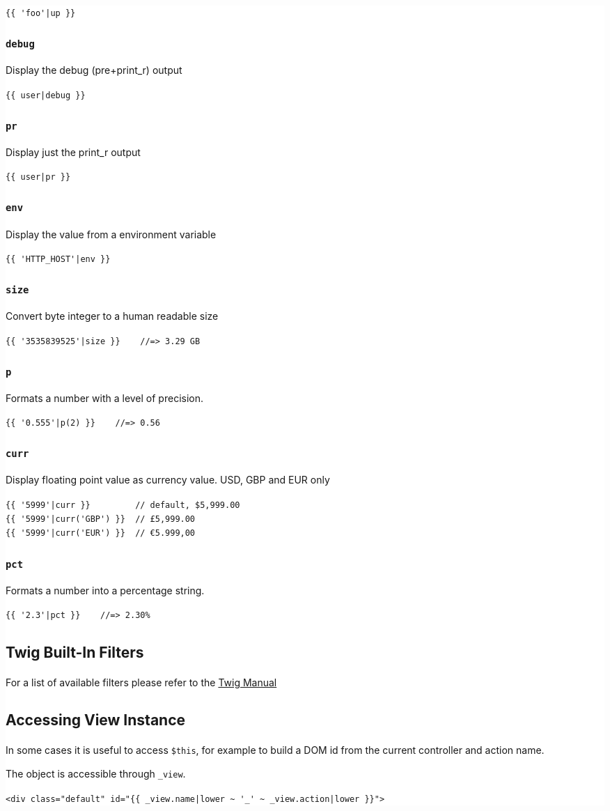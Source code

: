 	{{ 'foo'|up }}

### `debug` ###

Display the debug (pre+print_r) output

	{{ user|debug }}

### `pr` ###

Display just the print_r output

	{{ user|pr }}

### `env` ###

Display the value from a environment variable

	{{ 'HTTP_HOST'|env }}

### `size` ###

Convert byte integer to a human readable size

	{{ '3535839525'|size }}    //=> 3.29 GB

### `p` ###

Formats a number with a level of precision.

	{{ '0.555'|p(2) }}    //=> 0.56

### `curr` ###

Display floating point value as currency value. USD, GBP and EUR only

	{{ '5999'|curr }}         // default, $5,999.00
	{{ '5999'|curr('GBP') }}  // £5,999.00
	{{ '5999'|curr('EUR') }}  // €5.999,00

### `pct` ###

Formats a number into a percentage string.

	{{ '2.3'|pct }}    //=> 2.30%

## Twig Built-In Filters ##

For a list of available filters please refer to the [Twig Manual](http://twig.sensiolabs.org/doc/filters/index.html)

## Accessing View Instance ##

In some cases it is useful to access `$this`, for example to build a DOM id from the current controller and action name.

The object is accessible through `_view`.

	<div class="default" id="{{ _view.name|lower ~ '_' ~ _view.action|lower }}">

